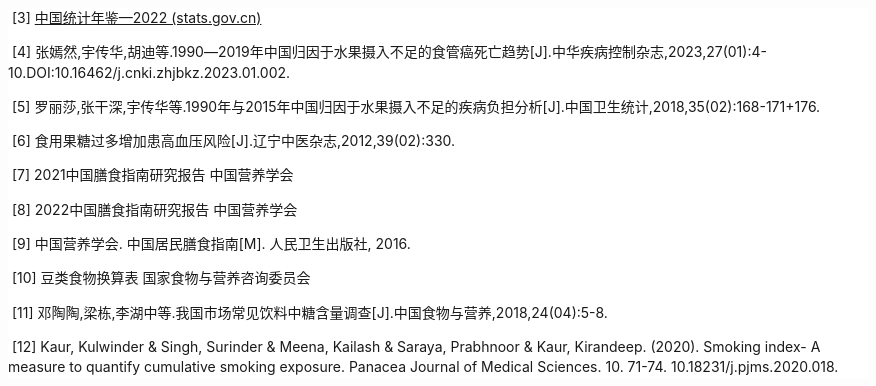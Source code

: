 ​		[3] [中国统计年鉴—2022 (stats.gov.cn)](http://www.stats.gov.cn/sj/ndsj/2022/indexch.htm)

​		[4] 张嫣然,宇传华,胡迪等.1990―2019年中国归因于水果摄入不足的食管癌死亡趋势[J].中华疾病控制杂志,2023,27(01):4-10.DOI:10.16462/j.cnki.zhjbkz.2023.01.002.

​		[5] 罗丽莎,张干深,宇传华等.1990年与2015年中国归因于水果摄入不足的疾病负担分析[J].中国卫生统计,2018,35(02):168-171+176.

​		[6] 食用果糖过多增加患高血压风险[J].辽宁中医杂志,2012,39(02):330.

​		[7] 2021中国膳食指南研究报告 中国营养学会

​		[8] 2022中国膳食指南研究报告 中国营养学会

​		[9] 中国营养学会. 中国居民膳食指南[M]. 人民卫生出版社, 2016.

​		[10] 豆类食物换算表 国家食物与营养咨询委员会

​		[11] 邓陶陶,梁栋,李湖中等.我国市场常见饮料中糖含量调查[J].中国食物与营养,2018,24(04):5-8.

​		[12] Kaur, Kulwinder & Singh, Surinder & Meena, Kailash & Saraya, Prabhnoor & Kaur, Kirandeep. (2020). Smoking index- A measure to quantify cumulative smoking exposure. Panacea Journal of Medical Sciences. 10. 71-74. 10.18231/j.pjms.2020.018.



